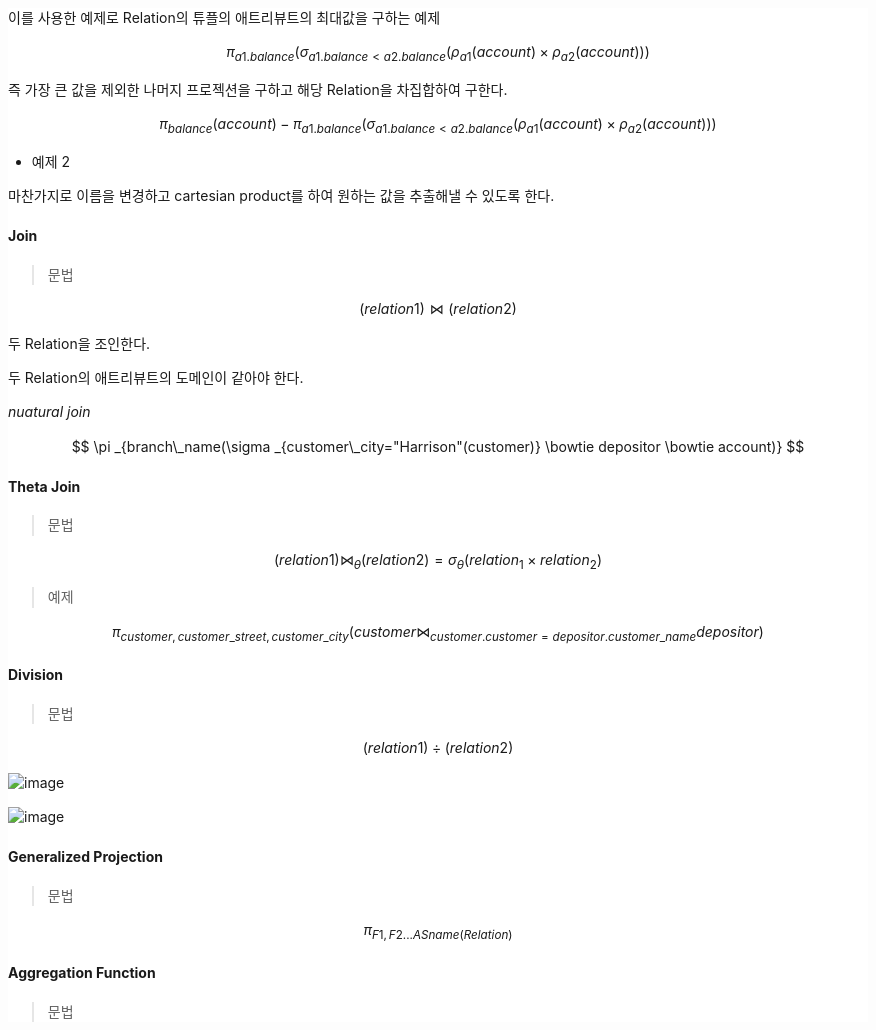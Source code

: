 이를 사용한 예제로 Relation의 튜플의 애트리뷰트의 최대값을 구하는 예제

$$ \pi _{a1.balance}(\sigma _{a1.balance < a2.balance} (\rho_{a1}(account) \times \rho_{a2}(account)))$$

즉 가장 큰 값을 제외한 나머지 프로젝션을 구하고 해당 Relation을 차집합하여 구한다.

$$ \pi _{balance}(account) - \pi _{a1.balance}(\sigma _{a1.balance < a2.balance} (\rho_{a1}(account) \times \rho_{a2}(account))) $$

* 예제 2

마찬가지로 이름을 변경하고 cartesian product를 하여 원하는 값을 추출해낼 수 있도록 한다.

#### Join

> 문법

$$ (relation1)\bowtie(relation2) $$

두 Relation을 조인한다.

두 Relation의 애트리뷰트의 도메인이 같아야 한다.

*nuatural join*

$$ \pi _{branch\_name(\sigma _{customer\_city="Harrison"(customer)} \bowtie depositor \bowtie account)} $$

#### Theta Join

> 문법

$$ (relation1)\bowtie_{\theta}(relation2) = \sigma_{\theta}(relation_1 \times relation_2)$$

> 예제

$$ \pi _{customer, customer\_street, customer\_city}(customer \bowtie _{customer.customer = depositor.customer\_name} depositor) $$

#### Division

> 문법

$$ (relation1) \div (relation2) $$

![image](https://user-images.githubusercontent.com/84510455/232633002-147ad888-f030-4d89-ac6d-85a958daeda6.png)

![image](https://user-images.githubusercontent.com/84510455/232635108-b88df32d-97b0-4612-9974-604f5cc7e8ed.png)

#### Generalized Projection

> 문법

$$ \pi_{F1, F2 ... AS name(Relation)}$$

#### Aggregation Function

> 문법
